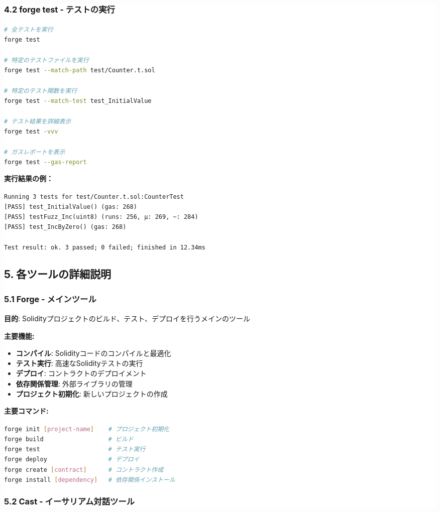 ### 4.2 forge test - テストの実行

```bash
# 全テストを実行
forge test

# 特定のテストファイルを実行
forge test --match-path test/Counter.t.sol

# 特定のテスト関数を実行
forge test --match-test test_InitialValue

# テスト結果を詳細表示
forge test -vvv

# ガスレポートを表示
forge test --gas-report
```

**実行結果の例：**
```
Running 3 tests for test/Counter.t.sol:CounterTest
[PASS] test_InitialValue() (gas: 268)
[PASS] testFuzz_Inc(uint8) (runs: 256, μ: 269, ~: 284)
[PASS] test_IncByZero() (gas: 268)

Test result: ok. 3 passed; 0 failed; finished in 12.34ms
```

## 5. 各ツールの詳細説明

### 5.1 Forge - メインツール

**目的**: Solidityプロジェクトのビルド、テスト、デプロイを行うメインのツール

**主要機能:**
- **コンパイル**: Solidityコードのコンパイルと最適化
- **テスト実行**: 高速なSolidityテストの実行
- **デプロイ**: コントラクトのデプロイメント
- **依存関係管理**: 外部ライブラリの管理
- **プロジェクト初期化**: 新しいプロジェクトの作成

**主要コマンド:**
```bash
forge init [project-name]    # プロジェクト初期化
forge build                  # ビルド
forge test                   # テスト実行
forge deploy                 # デプロイ
forge create [contract]      # コントラクト作成
forge install [dependency]   # 依存関係インストール
```

### 5.2 Cast - イーサリアム対話ツール
